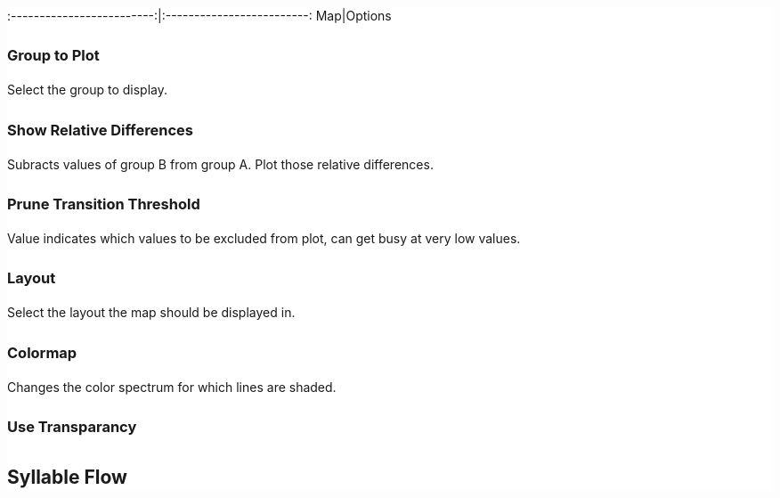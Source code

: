 :-------------------------:|:-------------------------:
Map|Options

### Group to Plot
Select the group to display.
### Show Relative Differences
Subracts values of group B from group A. Plot those relative differences.
### Prune Transition Threshold
Value indicates which values to be excluded from plot, can get busy at very low values.
### Layout
Select the layout the map should be displayed in.
### Colormap
Changes the color spectrum for which lines are shaded.
### Use Transparancy

## Syllable Flow